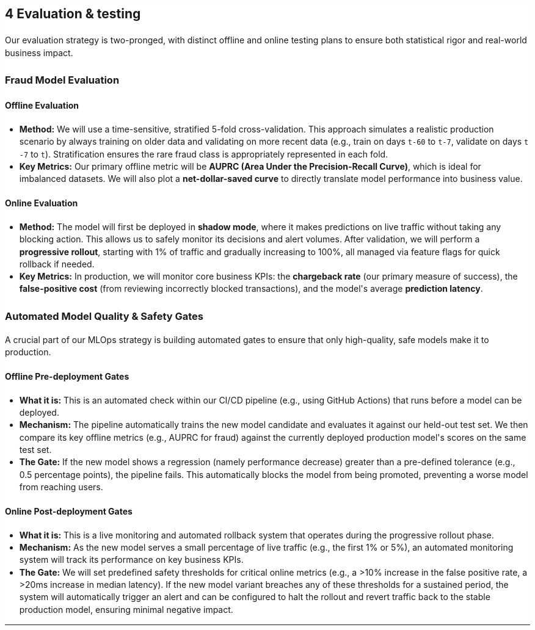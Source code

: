 
## 4 Evaluation & testing

Our evaluation strategy is two-pronged, with distinct offline and online testing plans to ensure both statistical rigor and real-world business impact.

### Fraud Model Evaluation

#### Offline Evaluation

* **Method:** We will use a time-sensitive, stratified 5-fold cross-validation. This approach simulates a realistic production scenario by always training on older data and validating on more recent data (e.g., train on days `t-60` to `t-7`, validate on days `t-7` to `t`). Stratification ensures the rare fraud class is appropriately represented in each fold.
* **Key Metrics:** Our primary offline metric will be **AUPRC (Area Under the Precision-Recall Curve)**, which is ideal for imbalanced datasets. We will also plot a **net-dollar-saved curve** to directly translate model performance into business value.

#### Online Evaluation

* **Method:** The model will first be deployed in **shadow mode**, where it makes predictions on live traffic without taking any blocking action. This allows us to safely monitor its decisions and alert volumes. After validation, we will perform a **progressive rollout**, starting with 1% of traffic and gradually increasing to 100%, all managed via feature flags for quick rollback if needed.
* **Key Metrics:** In production, we will monitor core business KPIs: the **chargeback rate** (our primary measure of success), the **false-positive cost** (from reviewing incorrectly blocked transactions), and the model's average **prediction latency**.

### Automated Model Quality & Safety Gates

A crucial part of our MLOps strategy is building automated gates to ensure that only high-quality, safe models make it to production.

#### Offline Pre-deployment Gates

* **What it is:** This is an automated check within our CI/CD pipeline (e.g., using GitHub Actions) that runs before a model can be deployed.
* **Mechanism:** The pipeline automatically trains the new model candidate and evaluates it against our held-out test set. We then compare its key offline metrics (e.g., AUPRC for fraud) against the currently deployed production model's scores on the same test set.
* **The Gate:** If the new model shows a regression (namely performance decrease) greater than a pre-defined tolerance (e.g., 0.5 percentage points), the pipeline fails. This automatically blocks the model from being promoted, preventing a worse model from reaching users.

#### Online Post-deployment Gates

* **What it is:** This is a live monitoring and automated rollback system that operates during the progressive rollout phase.
* **Mechanism:** As the new model serves a small percentage of live traffic (e.g., the first 1% or 5%), an automated monitoring system will track its performance on key business KPIs.
* **The Gate:** We will set predefined safety thresholds for critical online metrics (e.g., a >10% increase in the false positive rate, a >20ms increase in median latency). If the new model variant breaches any of these thresholds for a sustained period, the system will automatically trigger an alert and can be configured to halt the rollout and revert traffic back to the stable production model, ensuring minimal negative impact.

---